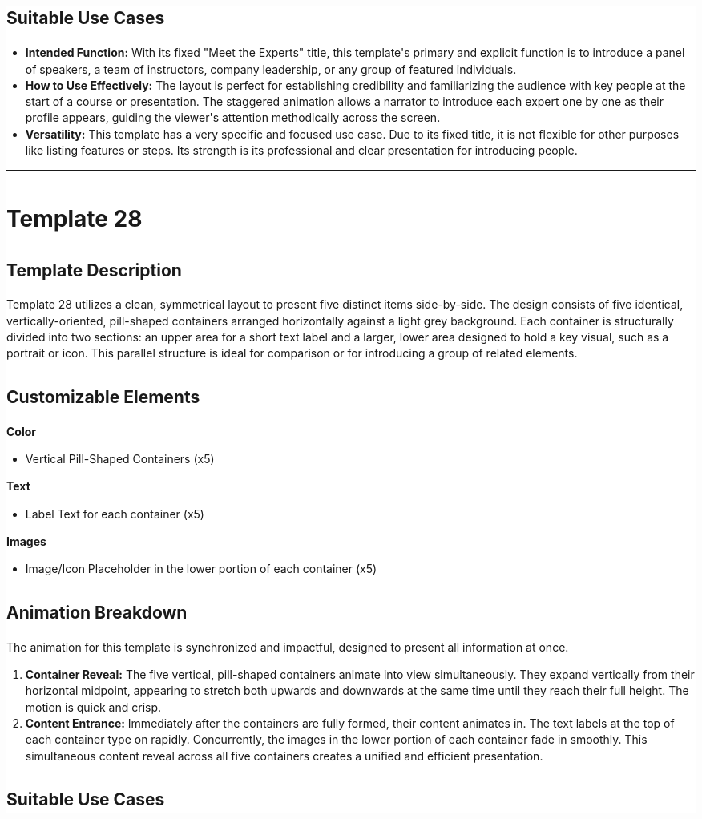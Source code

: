 ## Suitable Use Cases

*   **Intended Function:** With its fixed "Meet the Experts" title, this template's primary and explicit function is to introduce a panel of speakers, a team of instructors, company leadership, or any group of featured individuals.
*   **How to Use Effectively:** The layout is perfect for establishing credibility and familiarizing the audience with key people at the start of a course or presentation. The staggered animation allows a narrator to introduce each expert one by one as their profile appears, guiding the viewer's attention methodically across the screen.
*   **Versatility:** This template has a very specific and focused use case. Due to its fixed title, it is not flexible for other purposes like listing features or steps. Its strength is its professional and clear presentation for introducing people.

---

# Template 28

## Template Description

Template 28 utilizes a clean, symmetrical layout to present five distinct items side-by-side. The design consists of five identical, vertically-oriented, pill-shaped containers arranged horizontally against a light grey background. Each container is structurally divided into two sections: an upper area for a short text label and a larger, lower area designed to hold a key visual, such as a portrait or icon. This parallel structure is ideal for comparison or for introducing a group of related elements.

## Customizable Elements

**Color**
*   Vertical Pill-Shaped Containers (x5)

**Text**
*   Label Text for each container (x5)

**Images**
*   Image/Icon Placeholder in the lower portion of each container (x5)

## Animation Breakdown

The animation for this template is synchronized and impactful, designed to present all information at once.

1.  **Container Reveal:** The five vertical, pill-shaped containers animate into view simultaneously. They expand vertically from their horizontal midpoint, appearing to stretch both upwards and downwards at the same time until they reach their full height. The motion is quick and crisp.
2.  **Content Entrance:** Immediately after the containers are fully formed, their content animates in. The text labels at the top of each container type on rapidly. Concurrently, the images in the lower portion of each container fade in smoothly. This simultaneous content reveal across all five containers creates a unified and efficient presentation.

## Suitable Use Cases
